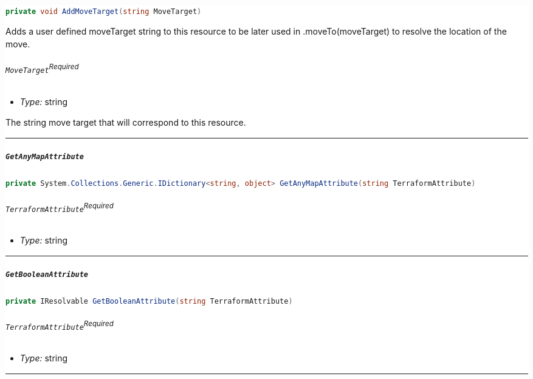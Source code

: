 ```csharp
private void AddMoveTarget(string MoveTarget)
```

Adds a user defined moveTarget string to this resource to be later used in .moveTo(moveTarget) to resolve the location of the move.

###### `MoveTarget`<sup>Required</sup> <a name="MoveTarget" id="rhizo-co-terraform-provider-oci.dataSafeMaskingPoliciesApplyDifferenceToMaskingColumns.DataSafeMaskingPoliciesApplyDifferenceToMaskingColumns.addMoveTarget.parameter.moveTarget"></a>

- *Type:* string

The string move target that will correspond to this resource.

---

##### `GetAnyMapAttribute` <a name="GetAnyMapAttribute" id="rhizo-co-terraform-provider-oci.dataSafeMaskingPoliciesApplyDifferenceToMaskingColumns.DataSafeMaskingPoliciesApplyDifferenceToMaskingColumns.getAnyMapAttribute"></a>

```csharp
private System.Collections.Generic.IDictionary<string, object> GetAnyMapAttribute(string TerraformAttribute)
```

###### `TerraformAttribute`<sup>Required</sup> <a name="TerraformAttribute" id="rhizo-co-terraform-provider-oci.dataSafeMaskingPoliciesApplyDifferenceToMaskingColumns.DataSafeMaskingPoliciesApplyDifferenceToMaskingColumns.getAnyMapAttribute.parameter.terraformAttribute"></a>

- *Type:* string

---

##### `GetBooleanAttribute` <a name="GetBooleanAttribute" id="rhizo-co-terraform-provider-oci.dataSafeMaskingPoliciesApplyDifferenceToMaskingColumns.DataSafeMaskingPoliciesApplyDifferenceToMaskingColumns.getBooleanAttribute"></a>

```csharp
private IResolvable GetBooleanAttribute(string TerraformAttribute)
```

###### `TerraformAttribute`<sup>Required</sup> <a name="TerraformAttribute" id="rhizo-co-terraform-provider-oci.dataSafeMaskingPoliciesApplyDifferenceToMaskingColumns.DataSafeMaskingPoliciesApplyDifferenceToMaskingColumns.getBooleanAttribute.parameter.terraformAttribute"></a>

- *Type:* string

---
